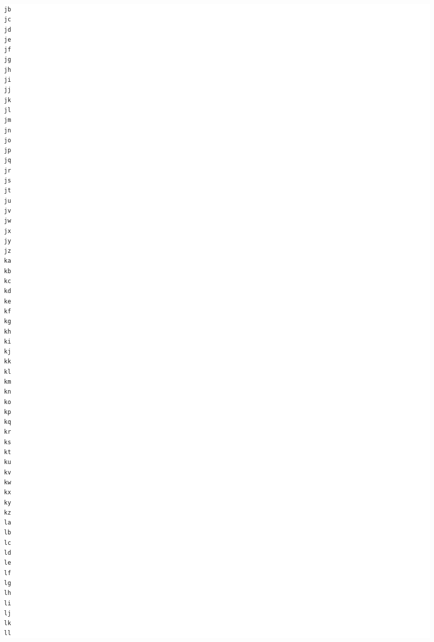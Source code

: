 ```
jb
jc
jd
je
jf
jg
jh
ji
jj
jk
jl
jm
jn
jo
jp
jq
jr
js
jt
ju
jv
jw
jx
jy
jz
ka
kb
kc
kd
ke
kf
kg
kh
ki
kj
kk
kl
km
kn
ko
kp
kq
kr
ks
kt
ku
kv
kw
kx
ky
kz
la
lb
lc
ld
le
lf
lg
lh
li
lj
lk
ll
```